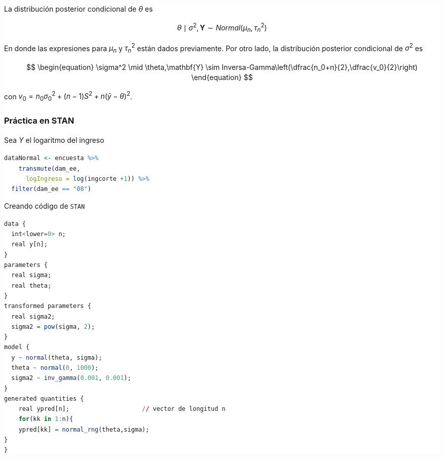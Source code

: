 La distribución posterior condicional de $\theta$ es

$$
\begin{equation}
\theta  \mid  \sigma^2,\mathbf{Y} \sim Normal(\mu_n,\tau_n^2)
\end{equation}
$$

En donde las expresiones para $\mu_n$ y $\tau_n^2$ están dados previamente. Por otro lado, la distribución posterior condicional de $\sigma^2$ es

$$
\begin{equation}
\sigma^2  \mid  \theta,\mathbf{Y} \sim Inversa-Gamma\left(\dfrac{n_0+n}{2},\dfrac{v_0}{2}\right)
\end{equation}
$$

con $v_0=n_0\sigma^2_0+(n-1)S^2+n(\bar{y}-\theta)^2$.

### Práctica en **STAN**

Sea $Y$ el logaritmo del ingreso


```r
dataNormal <- encuesta %>%
    transmute(dam_ee,
      logIngreso = log(ingcorte +1)) %>% 
  filter(dam_ee == "08")
```


Creando código de `STAN`


```r
data {
  int<lower=0> n;
  real y[n];
}
parameters {
  real sigma;
  real theta;
}
transformed parameters {
  real sigma2;
  sigma2 = pow(sigma, 2);
}
model {
  y ~ normal(theta, sigma);
  theta ~ normal(0, 1000);
  sigma2 ~ inv_gamma(0.001, 0.001);
}
generated quantities {
    real ypred[n];                    // vector de longitud n
    for(kk in 1:n){
    ypred[kk] = normal_rng(theta,sigma);
}
}
```
